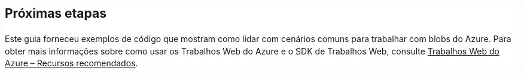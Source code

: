 ## <a id="nextsteps"></a> Próximas etapas

Este guia forneceu exemplos de código que mostram como lidar com cenários comuns para trabalhar com blobs do Azure. Para obter mais informações sobre como usar os Trabalhos Web do Azure e o SDK de Trabalhos Web, consulte [Trabalhos Web do Azure – Recursos recomendados](http://go.microsoft.com/fwlink/?linkid=390226).
 

